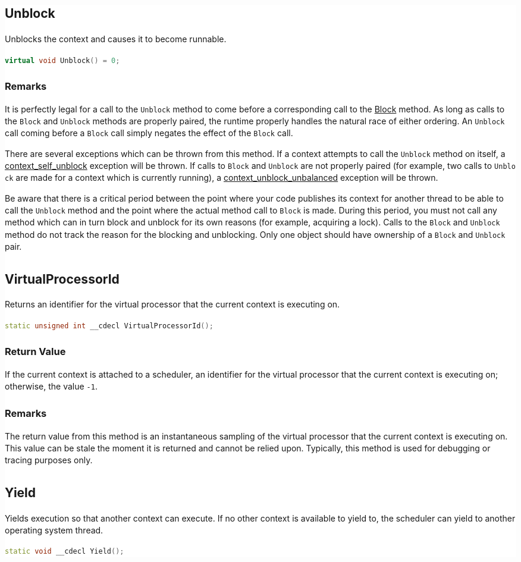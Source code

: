 ## <a name="unblock"></a> Unblock

Unblocks the context and causes it to become runnable.

```cpp
virtual void Unblock() = 0;
```

### Remarks

It is perfectly legal for a call to the `Unblock` method to come before a corresponding call to the [Block](#block) method. As long as calls to the `Block` and `Unblock` methods are properly paired, the runtime properly handles the natural race of either ordering. An `Unblock` call coming before a `Block` call simply negates the effect of the `Block` call.

There are several exceptions which can be thrown from this method. If a context attempts to call the `Unblock` method on itself, a [context_self_unblock](context-self-unblock-class.md) exception will be thrown. If calls to `Block` and `Unblock` are not properly paired (for example, two calls to `Unblock` are made for a context which is currently running), a [context_unblock_unbalanced](context-unblock-unbalanced-class.md) exception will be thrown.

Be aware that there is a critical period between the point where your code publishes its context for another thread to be able to call the `Unblock` method and the point where the actual method call to `Block` is made. During this period, you must not call any method which can in turn block and unblock for its own reasons (for example, acquiring a lock). Calls to the `Block` and `Unblock` method do not track the reason for the blocking and unblocking. Only one object should have ownership of a `Block` and `Unblock` pair.

## <a name="virtualprocessorid"></a> VirtualProcessorId

Returns an identifier for the virtual processor that the current context is executing on.

```cpp
static unsigned int __cdecl VirtualProcessorId();
```

### Return Value

If the current context is attached to a scheduler, an identifier for the virtual processor that the current context is executing on; otherwise, the value `-1`.

### Remarks

The return value from this method is an instantaneous sampling of the virtual processor that the current context is executing on. This value can be stale the moment it is returned and cannot be relied upon. Typically, this method is used for debugging or tracing purposes only.

## <a name="yield"></a> Yield

Yields execution so that another context can execute. If no other context is available to yield to, the scheduler can yield to another operating system thread.

```cpp
static void __cdecl Yield();
```
